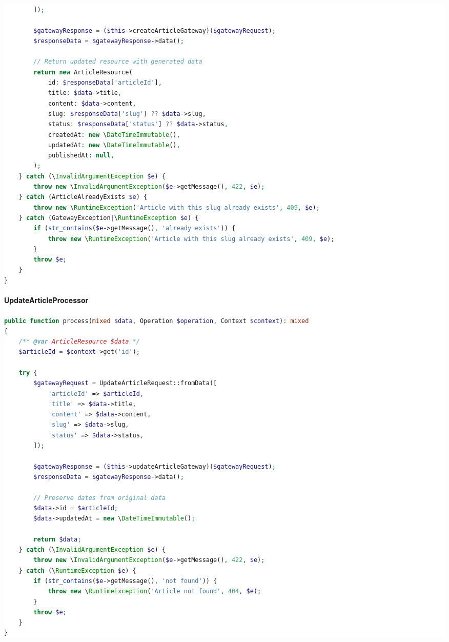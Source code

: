 ```php
        ]);

        $gatewayResponse = ($this->createArticleGateway)($gatewayRequest);
        $responseData = $gatewayResponse->data();

        // Return updated resource with generated data
        return new ArticleResource(
            id: $responseData['articleId'],
            title: $data->title,
            content: $data->content,
            slug: $responseData['slug'] ?? $data->slug,
            status: $responseData['status'] ?? $data->status,
            createdAt: new \DateTimeImmutable(),
            updatedAt: new \DateTimeImmutable(),
            publishedAt: null,
        );
    } catch (\InvalidArgumentException $e) {
        throw new \InvalidArgumentException($e->getMessage(), 422, $e);
    } catch (ArticleAlreadyExists $e) {
        throw new \RuntimeException('Article with this slug already exists', 409, $e);
    } catch (GatewayException|\RuntimeException $e) {
        if (str_contains($e->getMessage(), 'already exists')) {
            throw new \RuntimeException('Article with this slug already exists', 409, $e);
        }
        throw $e;
    }
}
```

#### UpdateArticleProcessor
```php
public function process(mixed $data, Operation $operation, Context $context): mixed
{
    /** @var ArticleResource $data */
    $articleId = $context->get('id');
    
    try {
        $gatewayRequest = UpdateArticleRequest::fromData([
            'articleId' => $articleId,
            'title' => $data->title,
            'content' => $data->content,
            'slug' => $data->slug,
            'status' => $data->status,
        ]);

        $gatewayResponse = ($this->updateArticleGateway)($gatewayRequest);
        $responseData = $gatewayResponse->data();

        // Preserve dates from original data
        $data->id = $articleId;
        $data->updatedAt = new \DateTimeImmutable();
        
        return $data;
    } catch (\InvalidArgumentException $e) {
        throw new \InvalidArgumentException($e->getMessage(), 422, $e);
    } catch (\RuntimeException $e) {
        if (str_contains($e->getMessage(), 'not found')) {
            throw new \RuntimeException('Article not found', 404, $e);
        }
        throw $e;
    }
}
```
